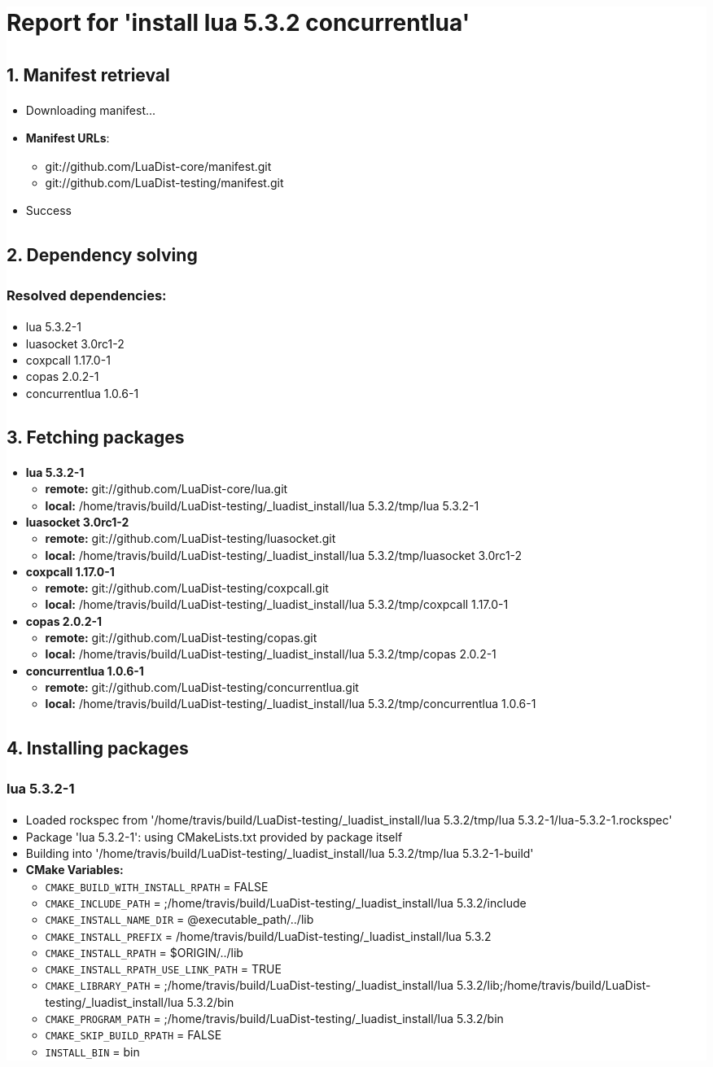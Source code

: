 # Report for 'install lua 5.3.2 concurrentlua'


## 1. Manifest retrieval

- Downloading manifest...

- **Manifest URLs**:
    - git://github.com/LuaDist-core/manifest.git
    - git://github.com/LuaDist-testing/manifest.git
- Success

## 2. Dependency solving


### Resolved dependencies:
- lua 5.3.2-1
- luasocket 3.0rc1-2
- coxpcall 1.17.0-1
- copas 2.0.2-1
- concurrentlua 1.0.6-1

## 3. Fetching packages

- **lua 5.3.2-1**
    - **remote:** git://github.com/LuaDist-core/lua.git
    - **local:** /home/travis/build/LuaDist-testing/_luadist_install/lua 5.3.2/tmp/lua 5.3.2-1
- **luasocket 3.0rc1-2**
    - **remote:** git://github.com/LuaDist-testing/luasocket.git
    - **local:** /home/travis/build/LuaDist-testing/_luadist_install/lua 5.3.2/tmp/luasocket 3.0rc1-2
- **coxpcall 1.17.0-1**
    - **remote:** git://github.com/LuaDist-testing/coxpcall.git
    - **local:** /home/travis/build/LuaDist-testing/_luadist_install/lua 5.3.2/tmp/coxpcall 1.17.0-1
- **copas 2.0.2-1**
    - **remote:** git://github.com/LuaDist-testing/copas.git
    - **local:** /home/travis/build/LuaDist-testing/_luadist_install/lua 5.3.2/tmp/copas 2.0.2-1
- **concurrentlua 1.0.6-1**
    - **remote:** git://github.com/LuaDist-testing/concurrentlua.git
    - **local:** /home/travis/build/LuaDist-testing/_luadist_install/lua 5.3.2/tmp/concurrentlua 1.0.6-1

## 4. Installing packages


### lua 5.3.2-1
- Loaded rockspec from '/home/travis/build/LuaDist-testing/_luadist_install/lua 5.3.2/tmp/lua 5.3.2-1/lua-5.3.2-1.rockspec'
- Package 'lua 5.3.2-1': using CMakeLists.txt provided by package itself
- Building into '/home/travis/build/LuaDist-testing/_luadist_install/lua 5.3.2/tmp/lua 5.3.2-1-build'
- **CMake Variables:**
    - `CMAKE_BUILD_WITH_INSTALL_RPATH` = FALSE
    - `CMAKE_INCLUDE_PATH` = ;/home/travis/build/LuaDist-testing/_luadist_install/lua 5.3.2/include
    - `CMAKE_INSTALL_NAME_DIR` = @executable_path/../lib
    - `CMAKE_INSTALL_PREFIX` = /home/travis/build/LuaDist-testing/_luadist_install/lua 5.3.2
    - `CMAKE_INSTALL_RPATH` = $ORIGIN/../lib
    - `CMAKE_INSTALL_RPATH_USE_LINK_PATH` = TRUE
    - `CMAKE_LIBRARY_PATH` = ;/home/travis/build/LuaDist-testing/_luadist_install/lua 5.3.2/lib;/home/travis/build/LuaDist-testing/_luadist_install/lua 5.3.2/bin
    - `CMAKE_PROGRAM_PATH` = ;/home/travis/build/LuaDist-testing/_luadist_install/lua 5.3.2/bin
    - `CMAKE_SKIP_BUILD_RPATH` = FALSE
    - `INSTALL_BIN` = bin